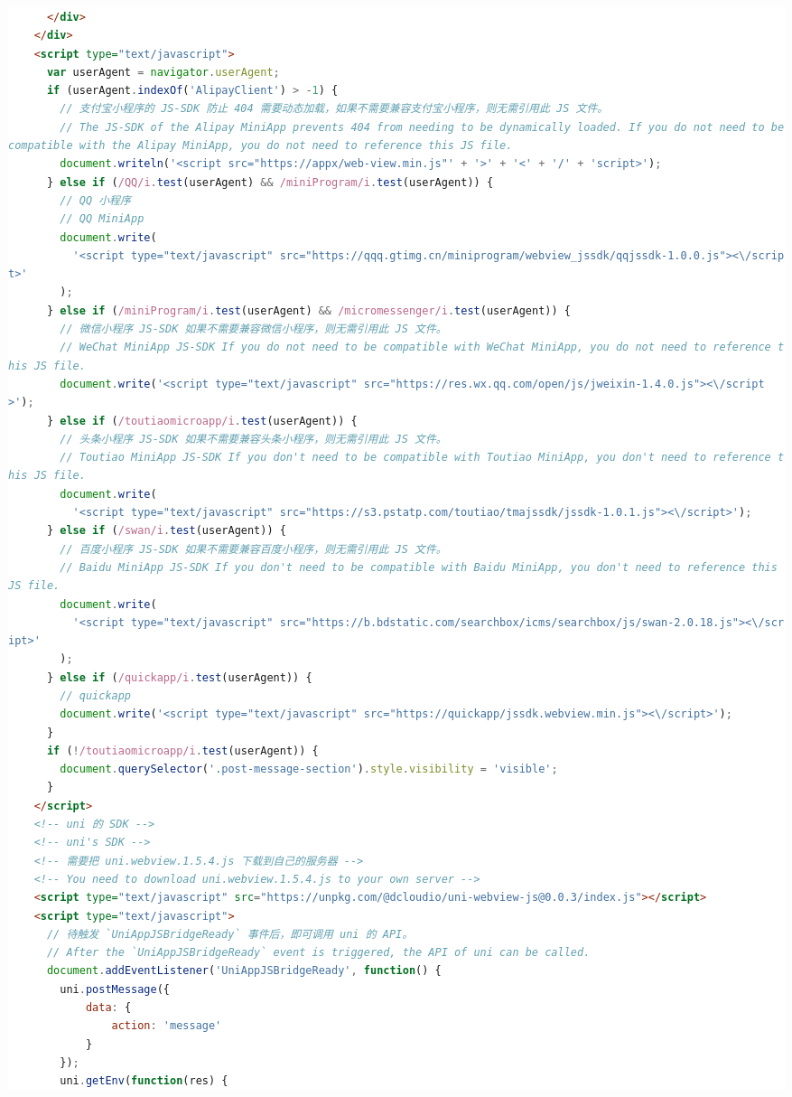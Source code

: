 ```html
      </div>
    </div>
    <script type="text/javascript">
      var userAgent = navigator.userAgent;
      if (userAgent.indexOf('AlipayClient') > -1) {
        // 支付宝小程序的 JS-SDK 防止 404 需要动态加载，如果不需要兼容支付宝小程序，则无需引用此 JS 文件。
        // The JS-SDK of the Alipay MiniApp prevents 404 from needing to be dynamically loaded. If you do not need to be compatible with the Alipay MiniApp, you do not need to reference this JS file.
        document.writeln('<script src="https://appx/web-view.min.js"' + '>' + '<' + '/' + 'script>');
      } else if (/QQ/i.test(userAgent) && /miniProgram/i.test(userAgent)) {
        // QQ 小程序
        // QQ MiniApp
        document.write(
          '<script type="text/javascript" src="https://qqq.gtimg.cn/miniprogram/webview_jssdk/qqjssdk-1.0.0.js"><\/script>'
        );
      } else if (/miniProgram/i.test(userAgent) && /micromessenger/i.test(userAgent)) {
        // 微信小程序 JS-SDK 如果不需要兼容微信小程序，则无需引用此 JS 文件。
        // WeChat MiniApp JS-SDK If you do not need to be compatible with WeChat MiniApp, you do not need to reference this JS file.
        document.write('<script type="text/javascript" src="https://res.wx.qq.com/open/js/jweixin-1.4.0.js"><\/script>');
      } else if (/toutiaomicroapp/i.test(userAgent)) {
        // 头条小程序 JS-SDK 如果不需要兼容头条小程序，则无需引用此 JS 文件。
        // Toutiao MiniApp JS-SDK If you don't need to be compatible with Toutiao MiniApp, you don't need to reference this JS file.
        document.write(
          '<script type="text/javascript" src="https://s3.pstatp.com/toutiao/tmajssdk/jssdk-1.0.1.js"><\/script>');
      } else if (/swan/i.test(userAgent)) {
        // 百度小程序 JS-SDK 如果不需要兼容百度小程序，则无需引用此 JS 文件。
        // Baidu MiniApp JS-SDK If you don't need to be compatible with Baidu MiniApp, you don't need to reference this JS file.
        document.write(
          '<script type="text/javascript" src="https://b.bdstatic.com/searchbox/icms/searchbox/js/swan-2.0.18.js"><\/script>'
        );
      } else if (/quickapp/i.test(userAgent)) {
        // quickapp
        document.write('<script type="text/javascript" src="https://quickapp/jssdk.webview.min.js"><\/script>');
      }
      if (!/toutiaomicroapp/i.test(userAgent)) {
        document.querySelector('.post-message-section').style.visibility = 'visible';
      }
    </script>
    <!-- uni 的 SDK -->
    <!-- uni's SDK -->
    <!-- 需要把 uni.webview.1.5.4.js 下载到自己的服务器 -->
    <!-- You need to download uni.webview.1.5.4.js to your own server -->
    <script type="text/javascript" src="https://unpkg.com/@dcloudio/uni-webview-js@0.0.3/index.js"></script>
    <script type="text/javascript">
      // 待触发 `UniAppJSBridgeReady` 事件后，即可调用 uni 的 API。
      // After the `UniAppJSBridgeReady` event is triggered, the API of uni can be called.
      document.addEventListener('UniAppJSBridgeReady', function() {
        uni.postMessage({
            data: {
                action: 'message'
            }
        });
        uni.getEnv(function(res) {
```